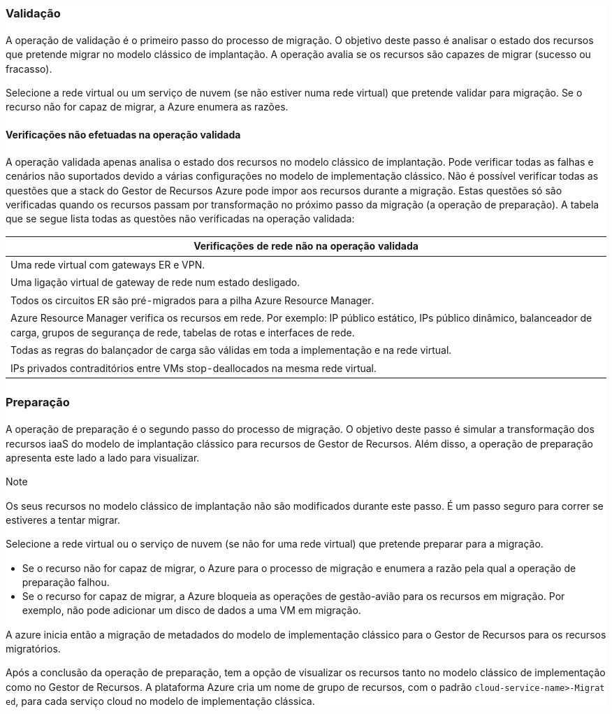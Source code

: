 ### <a name="validate"></a>Validação
A operação de validação é o primeiro passo do processo de migração. O objetivo deste passo é analisar o estado dos recursos que pretende migrar no modelo clássico de implantação. A operação avalia se os recursos são capazes de migrar (sucesso ou fracasso).

Selecione a rede virtual ou um serviço de nuvem (se não estiver numa rede virtual) que pretende validar para migração. Se o recurso não for capaz de migrar, a Azure enumera as razões.

#### <a name="checks-not-done-in-the-validate-operation"></a>Verificações não efetuadas na operação validada

A operação validada apenas analisa o estado dos recursos no modelo clássico de implantação. Pode verificar todas as falhas e cenários não suportados devido a várias configurações no modelo de implementação clássico. Não é possível verificar todas as questões que a stack do Gestor de Recursos Azure pode impor aos recursos durante a migração. Estas questões só são verificadas quando os recursos passam por transformação no próximo passo da migração (a operação de preparação). A tabela que se segue lista todas as questões não verificadas na operação validada:


|Verificações de rede não na operação validada|
|-|
|Uma rede virtual com gateways ER e VPN.|
|Uma ligação virtual de gateway de rede num estado desligado.|
|Todos os circuitos ER são pré-migrados para a pilha Azure Resource Manager.|
|Azure Resource Manager verifica os recursos em rede. Por exemplo: IP público estático, IPs público dinâmico, balanceador de carga, grupos de segurança de rede, tabelas de rotas e interfaces de rede. |
| Todas as regras do balançador de carga são válidas em toda a implementação e na rede virtual. |
| IPs privados contraditórios entre VMs stop-deallocados na mesma rede virtual. |

### <a name="prepare"></a>Preparação
A operação de preparação é o segundo passo do processo de migração. O objetivo deste passo é simular a transformação dos recursos iaaS do modelo de implantação clássico para recursos de Gestor de Recursos. Além disso, a operação de preparação apresenta este lado a lado para visualizar.

> [!NOTE] 
> Os seus recursos no modelo clássico de implantação não são modificados durante este passo. É um passo seguro para correr se estiveres a tentar migrar. 

Selecione a rede virtual ou o serviço de nuvem (se não for uma rede virtual) que pretende preparar para a migração.

* Se o recurso não for capaz de migrar, o Azure para o processo de migração e enumera a razão pela qual a operação de preparação falhou.
* Se o recurso for capaz de migrar, a Azure bloqueia as operações de gestão-avião para os recursos em migração. Por exemplo, não pode adicionar um disco de dados a uma VM em migração.

A azure inicia então a migração de metadados do modelo de implementação clássico para o Gestor de Recursos para os recursos migratórios.

Após a conclusão da operação de preparação, tem a opção de visualizar os recursos tanto no modelo clássico de implementação como no Gestor de Recursos. A plataforma Azure cria um nome de grupo de recursos, com o padrão `cloud-service-name>-Migrated`, para cada serviço cloud no modelo de implementação clássica.
